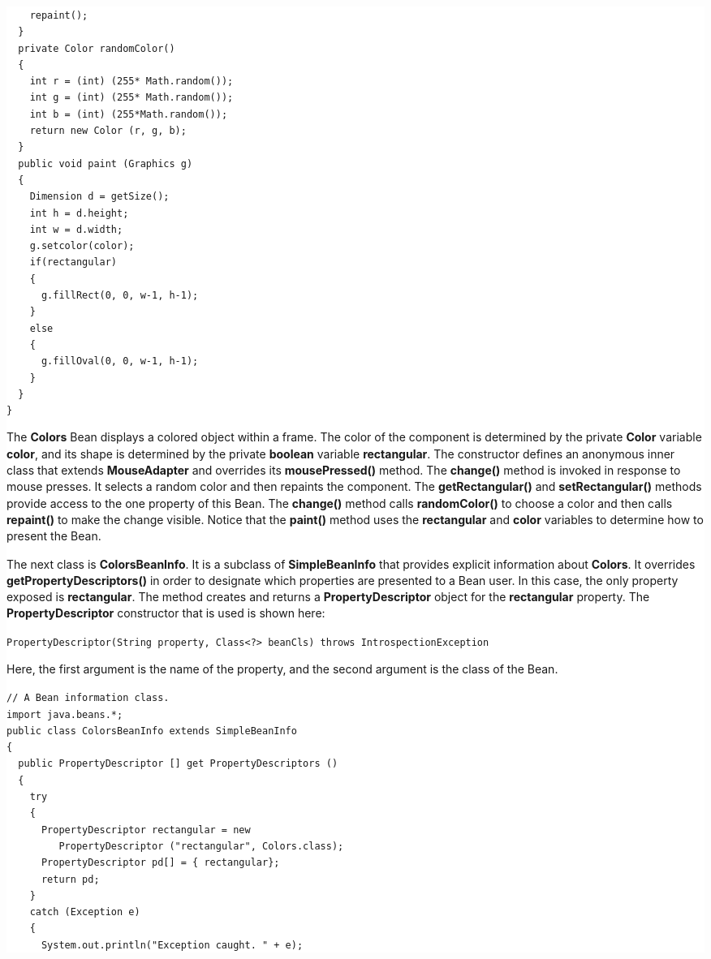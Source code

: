 ```
    repaint();
  }
  private Color randomColor() 
  {
    int r = (int) (255* Math.random()); 
    int g = (int) (255* Math.random());
    int b = (int) (255*Math.random()); 
    return new Color (r, g, b);
  }
  public void paint (Graphics g) 
  {
    Dimension d = getSize();
    int h = d.height;
    int w = d.width;
    g.setcolor(color);
    if(rectangular)  
    {
      g.fillRect(0, 0, w-1, h-1);
    }
    else 
    {
      g.fillOval(0, 0, w-1, h-1);
    }
  }
}
```
The **Colors** Bean displays a colored object within a frame. The color of the component is determined by the private **Color** variable **color**, and its shape is determined by the private **boolean** variable **rectangular**. The constructor defines an anonymous inner class that extends **MouseAdapter** and overrides its **mousePressed()** method. The **change()** method is invoked in response to mouse presses. It selects a random color and then repaints the component. The **getRectangular()** and **setRectangular()** methods provide access to the one property of this Bean. The **change()** method calls **randomColor()** to choose a color and then calls **repaint()** to make the change visible. Notice that the **paint()** method uses the **rectangular** and **color** variables to determine how to present the Bean.

The next class is **ColorsBeanInfo**. It is a subclass of **SimpleBeanInfo** that provides explicit information about **Colors**. It overrides **getPropertyDescriptors()** in order to designate which properties are presented to a Bean user. In this case, the only property exposed is **rectangular**. The method creates and returns a **PropertyDescriptor** object for the **rectangular** property. The **PropertyDescriptor** constructor that is used is shown here:
```
PropertyDescriptor(String property, Class<?> beanCls) throws IntrospectionException
```
Here, the first argument is the name of the property, and the second argument is the class of the Bean.  

```
// A Bean information class. 
import java.beans.*;
public class ColorsBeanInfo extends SimpleBeanInfo 
{ 
  public PropertyDescriptor [] get PropertyDescriptors () 
  { 
    try 
    {
      PropertyDescriptor rectangular = new 
         PropertyDescriptor ("rectangular", Colors.class); 
      PropertyDescriptor pd[] = { rectangular}; 
      return pd; 
    } 
    catch (Exception e) 
    { 
      System.out.println("Exception caught. " + e);
```